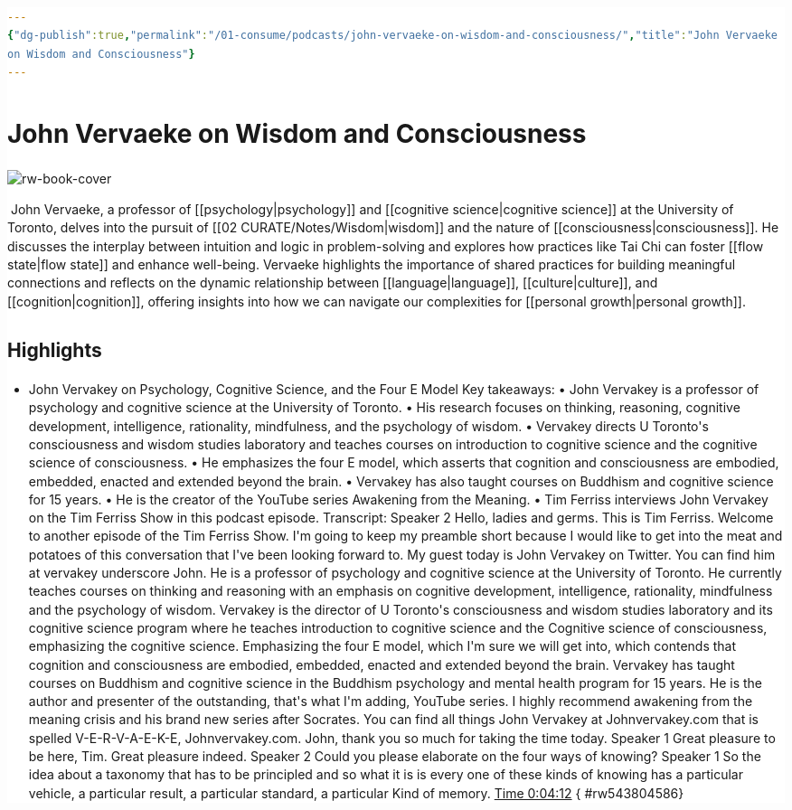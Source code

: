 ```yaml
---
{"dg-publish":true,"permalink":"/01-consume/podcasts/john-vervaeke-on-wisdom-and-consciousness/","title":"John Vervaeke on Wisdom and Consciousness"}
---
```


# John Vervaeke on Wisdom and Consciousness

![rw-book-cover](https://wsrv.nl/?url=https%3A%2F%2Fcontent.production.cdn.art19.com%2Fimages%2F69%2F10%2F10%2Ffb%2F691010fb-625e-4abe-993c-a57228b28dbe%2F91cb53ae0d5dbb379b9dffecf0a772593891d0d09bbe6d90ee746edbdb79e3ec75584f2ceb8260e9f675a90c05419b9b99842a76905b686f0f51c1a9d3e227ab.jpeg&w=300&h=300)

 John Vervaeke, a professor of [[psychology\|psychology]] and [[cognitive science\|cognitive science]] at the University of Toronto, delves into the pursuit of [[02 CURATE/Notes/Wisdom\|wisdom]] and the nature of [[consciousness\|consciousness]]. He discusses the interplay between intuition and logic in problem-solving and explores how practices like Tai Chi can foster [[flow state\|flow state]] and enhance well-being. Vervaeke highlights the importance of shared practices for building meaningful connections and reflects on the dynamic relationship between [[language\|language]], [[culture\|culture]], and [[cognition\|cognition]], offering insights into how we can navigate our complexities for [[personal growth\|personal growth]].
 
## Highlights
- John Vervakey on Psychology, Cognitive Science, and the Four E Model
  Key takeaways:
  • John Vervakey is a professor of psychology and cognitive science at the University of Toronto.
  • His research focuses on thinking, reasoning, cognitive development, intelligence, rationality, mindfulness, and the psychology of wisdom.
  • Vervakey directs U Toronto's consciousness and wisdom studies laboratory and teaches courses on introduction to cognitive science and the cognitive science of consciousness.
  • He emphasizes the four E model, which asserts that cognition and consciousness are embodied, embedded, enacted and extended beyond the brain.
  • Vervakey has also taught courses on Buddhism and cognitive science for 15 years.
  • He is the creator of the YouTube series Awakening from the Meaning.
  • Tim Ferriss interviews John Vervakey on the Tim Ferriss Show in this podcast episode.
  Transcript:
  Speaker 2
  Hello, ladies and germs. This is Tim Ferriss. Welcome to another episode of the Tim Ferriss Show. I'm going to keep my preamble short because I would like to get into the meat and potatoes of this conversation that I've been looking forward to. My guest today is John Vervakey on Twitter. You can find him at vervakey underscore John. He is a professor of psychology and cognitive science at the University of Toronto. He currently teaches courses on thinking and reasoning with an emphasis on cognitive development, intelligence, rationality, mindfulness and the psychology of wisdom. Vervakey is the director of U Toronto's consciousness and wisdom studies laboratory and its cognitive science program where he teaches introduction to cognitive science and the Cognitive science of consciousness, emphasizing the cognitive science. Emphasizing the four E model, which I'm sure we will get into, which contends that cognition and consciousness are embodied, embedded, enacted and extended beyond the brain. Vervakey has taught courses on Buddhism and cognitive science in the Buddhism psychology and mental health program for 15 years. He is the author and presenter of the outstanding, that's what I'm adding, YouTube series. I highly recommend awakening from the meaning crisis and his brand new series after Socrates. You can find all things John Vervakey at Johnvervakey.com that is spelled V-E-R-V-A-E-K-E, Johnvervakey.com. John, thank you so much for taking the time today.
  Speaker 1
  Great pleasure to be here, Tim. Great pleasure indeed.
  Speaker 2
  Could you please elaborate on the four ways of knowing?
  Speaker 1
  So the idea about a taxonomy that has to be principled and so what it is is every one of these kinds of knowing has a particular vehicle, a particular result, a particular standard, a particular Kind of memory. [Time 0:04:12](https://readwise.io/open/543804586)
{ #rw543804586}
